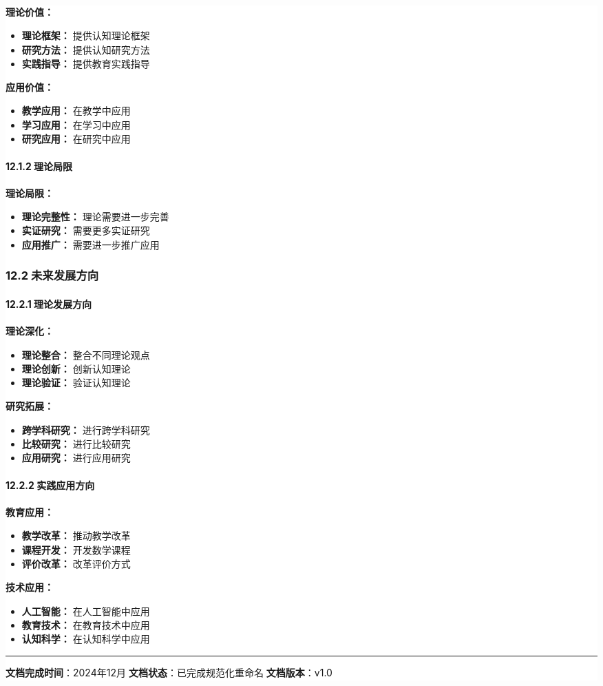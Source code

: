 **理论价值：**

- **理论框架：** 提供认知理论框架
- **研究方法：** 提供认知研究方法
- **实践指导：** 提供教育实践指导

**应用价值：**

- **教学应用：** 在教学中应用
- **学习应用：** 在学习中应用
- **研究应用：** 在研究中应用

#### 12.1.2 理论局限

**理论局限：**

- **理论完整性：** 理论需要进一步完善
- **实证研究：** 需要更多实证研究
- **应用推广：** 需要进一步推广应用

### 12.2 未来发展方向

#### 12.2.1 理论发展方向

**理论深化：**

- **理论整合：** 整合不同理论观点
- **理论创新：** 创新认知理论
- **理论验证：** 验证认知理论

**研究拓展：**

- **跨学科研究：** 进行跨学科研究
- **比较研究：** 进行比较研究
- **应用研究：** 进行应用研究

#### 12.2.2 实践应用方向

**教育应用：**

- **教学改革：** 推动教学改革
- **课程开发：** 开发数学课程
- **评价改革：** 改革评价方式

**技术应用：**

- **人工智能：** 在人工智能中应用
- **教育技术：** 在教育技术中应用
- **认知科学：** 在认知科学中应用

---

**文档完成时间**：2024年12月
**文档状态**：已完成规范化重命名
**文档版本**：v1.0 